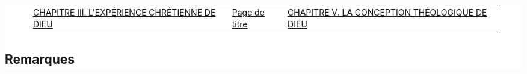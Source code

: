 <figure class="table chapter-navigator">
  <table>
    <tbody>
      <tr>
        <td>
        <a href="/fr/book/Walter_Robert_Matthews/God_In_Christian_Thought_and_Experience/3">
          <span class="mdi mdi-arrow-left-drop-circle"></span><span class="pl-2">CHAPITRE III. L'EXPÉRIENCE CHRÉTIENNE DE DIEU</span>
        </a>
        </td>
        <td>
        <a href="/fr/book/Walter_Robert_Matthews/God_In_Christian_Thought_and_Experience">
          <span class="mdi mdi-book-open-variant"></span><span class="pl-2">Page de titre</span>
        </a>
        </td>
        <td>
        <a href="/fr/book/Walter_Robert_Matthews/God_In_Christian_Thought_and_Experience/5">
          <span class="pr-2">CHAPITRE V. LA CONCEPTION THÉOLOGIQUE DE DIEU</span><span class="mdi mdi-arrow-right-drop-circle"></span>
        </a>
        </td>
      </tr>
    </tbody>
  </table>
</figure>

## Remarques

[^1]: Phil. II. 5, 6.

[^2]: 2 Cor. VIII. 9.

[^3]: 1 Jean III. 2.

[^4]: Rom. VI. 4 ; Col. II. 12.

[^5]: Col. III. 1-3.

[^6]: Saint Jean XVII. 3.

[^7]: Col. II. 9.

[^8]: Éph. I. 22, 23; III. 10; IV. 11, 12.

[^9]: 1 Cor. XII, 4-11, 27-30.

[^10]: Saint Jean X. 8.

[^11]: Col. II. 18.

[^12]: Col. I. 15; 2 Cor. IV. 4

[^13]: 2 Cor. III. 17.

[^14]: Héb. X. 9.

[^15]: Rom. I. 20.

[^16]: Col. I. 16 ; III. 10 ; Éph. II. 10 ; III. 9

[^17]: Rom. XI. 19.

[^18]: Rom. IX. 25, 26.

[^19]: Hab. I. 13.

[^20]: Jean III, 36.

[^21]: Héb. X. 26-31.

[^22]: Rom. I. 18-24.

[^23]: _Idée du Saint_, ET, p. 89.

[^24]: 1 Jean V. 19.

[^25]: Rom. VIII. 5-7.

[^26]: Héb. IV. 9.

[^27]: 1 Jean II. 16-17.

[^28]: Cf. Otton, _Idée du Saint_, p. 96.

[^29]: Éph. VI. 12.

[^30]: Éph. II. 2

[^31]: Edwyn Bevan, _Helleniem et le christianisme_, p. 88.

[^32]: 1 Cor. XV. 28.

[^33]: Éph. IV. 11, 12.

[^34]: Rom. VI. 23.

[^35]: 1 Jean V. 4,5 ; 11,12; 20.

[^36]: Saint Jean III. 16.

[^37]: Saint Matthieu XII. 26-27; Saint Luc X. 21, 22.

[^38]: Saint Luc XV, 11-23.

[^39]: Saint Jean XIV. 9.

[^40]: 2 Cor. IV. 6.

[^41]: Rom, VIII. 32.


[^42]: Saint Jean III. 16.
[^43]: Saint Luc III. 1, 2.
[^44]: Rom, XI. 25-35.
[^45]: _Doctrine de Dieu_, pp. 91, 92.
[^46]: Rom. VIII. 16, 17.
[^47]: Héb. IX. 14.
[^48]: Cf. cependant p. 219 sur ce point.
[^49]: 2 Cor, V. 19.
[^50]: Actes IV. 10-12; Rom. III. 23-26.
[^51]: 2 Cor. I. 21, 22.
[^52]: 2 Cor, XIII. 14.
